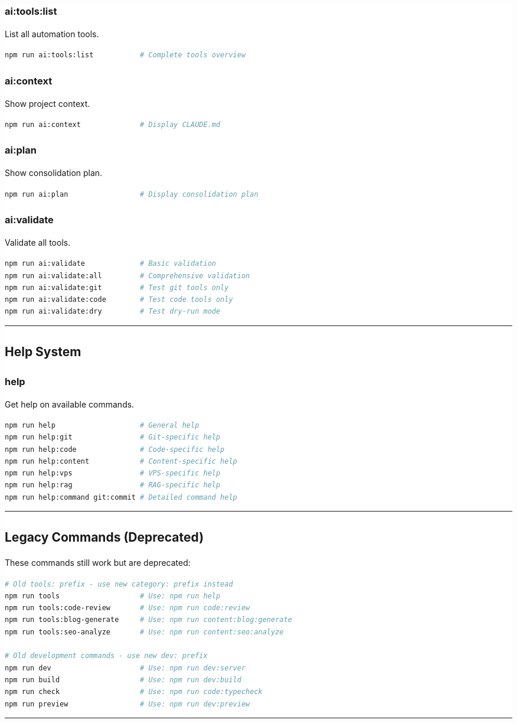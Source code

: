 ### ai:tools:list
List all automation tools.
```bash
npm run ai:tools:list           # Complete tools overview
```

### ai:context
Show project context.
```bash
npm run ai:context              # Display CLAUDE.md
```

### ai:plan
Show consolidation plan.
```bash
npm run ai:plan                 # Display consolidation plan
```

### ai:validate
Validate all tools.
```bash
npm run ai:validate             # Basic validation
npm run ai:validate:all         # Comprehensive validation
npm run ai:validate:git         # Test git tools only
npm run ai:validate:code        # Test code tools only
npm run ai:validate:dry         # Test dry-run mode
```

---

## Help System

### help
Get help on available commands.
```bash
npm run help                    # General help
npm run help:git                # Git-specific help
npm run help:code               # Code-specific help
npm run help:content            # Content-specific help
npm run help:vps                # VPS-specific help
npm run help:rag                # RAG-specific help
npm run help:command git:commit # Detailed command help
```

---

## Legacy Commands (Deprecated)

These commands still work but are deprecated:
```bash
# Old tools: prefix - use new category: prefix instead
npm run tools                   # Use: npm run help
npm run tools:code-review       # Use: npm run code:review
npm run tools:blog-generate     # Use: npm run content:blog:generate
npm run tools:seo-analyze       # Use: npm run content:seo:analyze

# Old development commands - use new dev: prefix
npm run dev                     # Use: npm run dev:server
npm run build                   # Use: npm run dev:build
npm run check                   # Use: npm run code:typecheck
npm run preview                 # Use: npm run dev:preview
```

---
